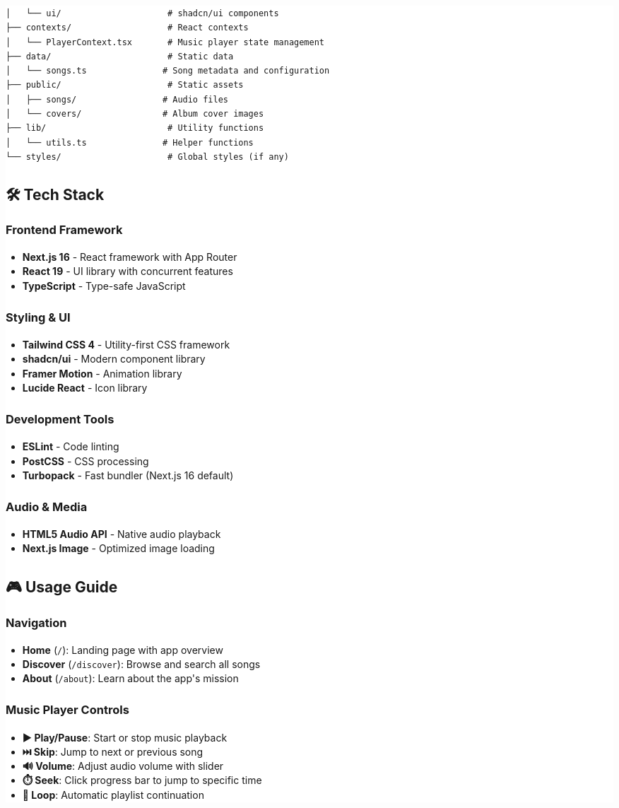 ```
│   └── ui/                     # shadcn/ui components
├── contexts/                   # React contexts
│   └── PlayerContext.tsx       # Music player state management
├── data/                       # Static data
│   └── songs.ts               # Song metadata and configuration
├── public/                     # Static assets
│   ├── songs/                 # Audio files
│   └── covers/                # Album cover images
├── lib/                        # Utility functions
│   └── utils.ts               # Helper functions
└── styles/                     # Global styles (if any)
```

## 🛠️ Tech Stack

### Frontend Framework
- **Next.js 16** - React framework with App Router
- **React 19** - UI library with concurrent features
- **TypeScript** - Type-safe JavaScript

### Styling & UI
- **Tailwind CSS 4** - Utility-first CSS framework
- **shadcn/ui** - Modern component library
- **Framer Motion** - Animation library
- **Lucide React** - Icon library

### Development Tools
- **ESLint** - Code linting
- **PostCSS** - CSS processing
- **Turbopack** - Fast bundler (Next.js 16 default)

### Audio & Media
- **HTML5 Audio API** - Native audio playback
- **Next.js Image** - Optimized image loading

## 🎮 Usage Guide

### Navigation
- **Home** (`/`): Landing page with app overview
- **Discover** (`/discover`): Browse and search all songs
- **About** (`/about`): Learn about the app's mission

### Music Player Controls
- **▶️ Play/Pause**: Start or stop music playback
- **⏭️ Skip**: Jump to next or previous song
- **🔊 Volume**: Adjust audio volume with slider
- **⏱️ Seek**: Click progress bar to jump to specific time
- **🔄 Loop**: Automatic playlist continuation
